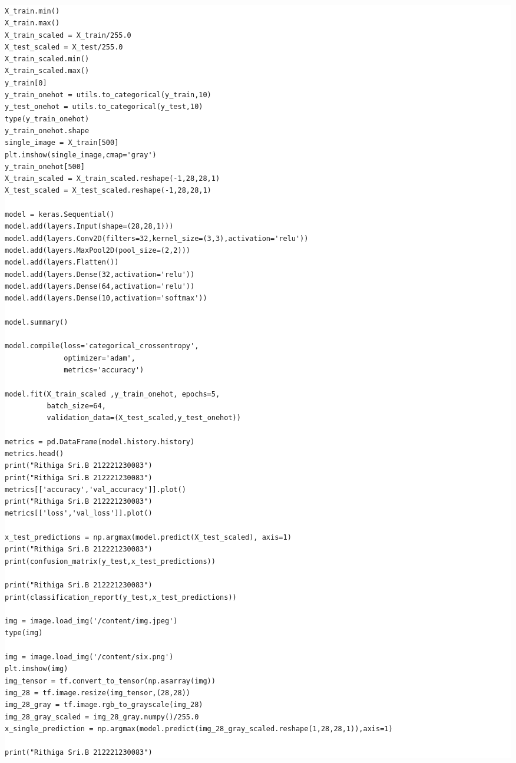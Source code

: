 ```
X_train.min()
X_train.max()
X_train_scaled = X_train/255.0
X_test_scaled = X_test/255.0
X_train_scaled.min()
X_train_scaled.max()
y_train[0]
y_train_onehot = utils.to_categorical(y_train,10)
y_test_onehot = utils.to_categorical(y_test,10)
type(y_train_onehot)
y_train_onehot.shape
single_image = X_train[500]
plt.imshow(single_image,cmap='gray')
y_train_onehot[500]
X_train_scaled = X_train_scaled.reshape(-1,28,28,1)
X_test_scaled = X_test_scaled.reshape(-1,28,28,1)

model = keras.Sequential()
model.add(layers.Input(shape=(28,28,1)))
model.add(layers.Conv2D(filters=32,kernel_size=(3,3),activation='relu'))
model.add(layers.MaxPool2D(pool_size=(2,2)))
model.add(layers.Flatten())
model.add(layers.Dense(32,activation='relu'))
model.add(layers.Dense(64,activation='relu'))
model.add(layers.Dense(10,activation='softmax'))

model.summary()

model.compile(loss='categorical_crossentropy',
              optimizer='adam',
              metrics='accuracy')

model.fit(X_train_scaled ,y_train_onehot, epochs=5,
          batch_size=64,
          validation_data=(X_test_scaled,y_test_onehot))

metrics = pd.DataFrame(model.history.history)
metrics.head()
print("Rithiga Sri.B 212221230083")
print("Rithiga Sri.B 212221230083")
metrics[['accuracy','val_accuracy']].plot()
print("Rithiga Sri.B 212221230083")
metrics[['loss','val_loss']].plot()

x_test_predictions = np.argmax(model.predict(X_test_scaled), axis=1)
print("Rithiga Sri.B 212221230083")
print(confusion_matrix(y_test,x_test_predictions))

print("Rithiga Sri.B 212221230083")
print(classification_report(y_test,x_test_predictions))

img = image.load_img('/content/img.jpeg')
type(img)

img = image.load_img('/content/six.png')
plt.imshow(img)
img_tensor = tf.convert_to_tensor(np.asarray(img))
img_28 = tf.image.resize(img_tensor,(28,28))
img_28_gray = tf.image.rgb_to_grayscale(img_28)
img_28_gray_scaled = img_28_gray.numpy()/255.0
x_single_prediction = np.argmax(model.predict(img_28_gray_scaled.reshape(1,28,28,1)),axis=1)

print("Rithiga Sri.B 212221230083")
```